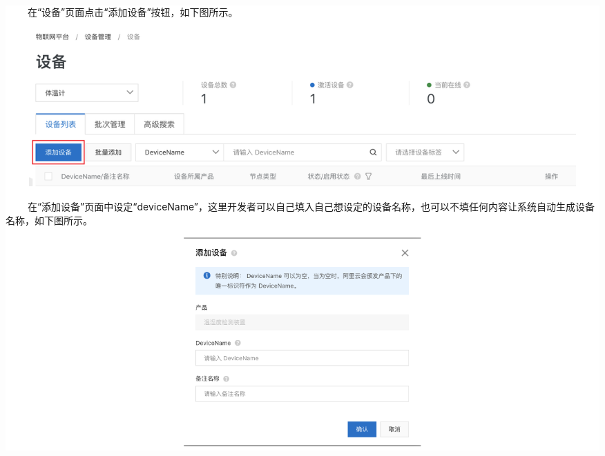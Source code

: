 &emsp;&emsp;
在“设备”页面点击“添加设备”按钮，如下图所示。
<div align="center">
<img src=./../../../images/home_intrusion_alarm/添加设备入口.png width=92%/>
</div>

&emsp;&emsp;
在“添加设备”页面中设定“deviceName”，这里开发者可以自己填入自己想设定的设备名称，也可以不填任何内容让系统自动生成设备名称，如下图所示。
<div align="center">
<img src=./../../../images/home_intrusion_alarm/添加设备.png width=40%/>
</div>
